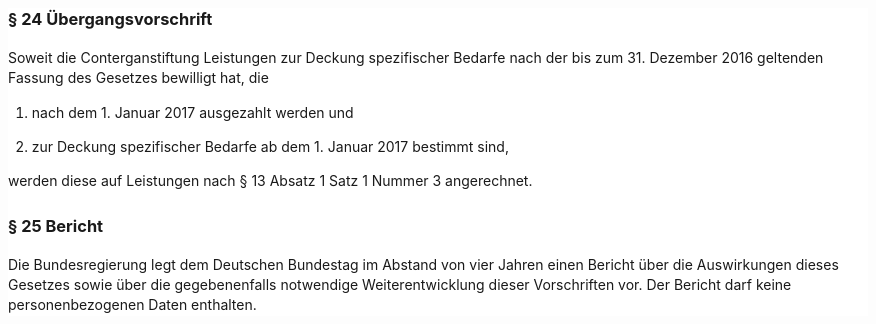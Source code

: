 
### § 24 Übergangsvorschrift

Soweit die Conterganstiftung Leistungen zur Deckung spezifischer
Bedarfe nach der bis zum 31. Dezember 2016 geltenden Fassung des
Gesetzes bewilligt hat, die

1.  nach dem 1. Januar 2017 ausgezahlt werden und


2.  zur Deckung spezifischer Bedarfe ab dem 1. Januar 2017 bestimmt sind,



werden diese auf Leistungen nach § 13 Absatz 1 Satz 1 Nummer 3
angerechnet.


### § 25 Bericht

Die Bundesregierung legt dem Deutschen Bundestag im Abstand von vier
Jahren einen Bericht über die Auswirkungen dieses Gesetzes sowie über
die gegebenenfalls notwendige Weiterentwicklung dieser Vorschriften
vor. Der Bericht darf keine personenbezogenen Daten enthalten.

